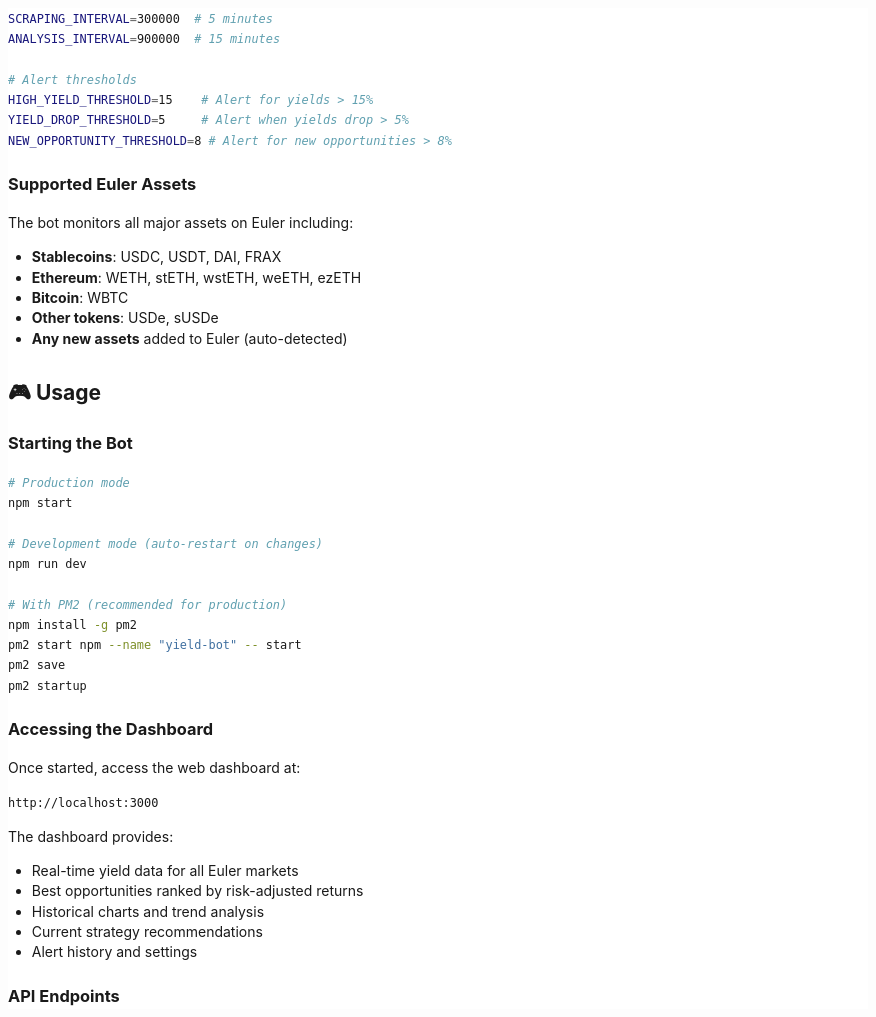 ```bash
SCRAPING_INTERVAL=300000  # 5 minutes
ANALYSIS_INTERVAL=900000  # 15 minutes

# Alert thresholds
HIGH_YIELD_THRESHOLD=15    # Alert for yields > 15%
YIELD_DROP_THRESHOLD=5     # Alert when yields drop > 5%
NEW_OPPORTUNITY_THRESHOLD=8 # Alert for new opportunities > 8%
```

### Supported Euler Assets

The bot monitors all major assets on Euler including:

- **Stablecoins**: USDC, USDT, DAI, FRAX
- **Ethereum**: WETH, stETH, wstETH, weETH, ezETH
- **Bitcoin**: WBTC
- **Other tokens**: USDe, sUSDe
- **Any new assets** added to Euler (auto-detected)

## 🎮 Usage

### Starting the Bot

```bash
# Production mode
npm start

# Development mode (auto-restart on changes)
npm run dev

# With PM2 (recommended for production)
npm install -g pm2
pm2 start npm --name "yield-bot" -- start
pm2 save
pm2 startup
```

### Accessing the Dashboard

Once started, access the web dashboard at:
```
http://localhost:3000
```

The dashboard provides:
- Real-time yield data for all Euler markets
- Best opportunities ranked by risk-adjusted returns
- Historical charts and trend analysis
- Current strategy recommendations
- Alert history and settings

### API Endpoints
